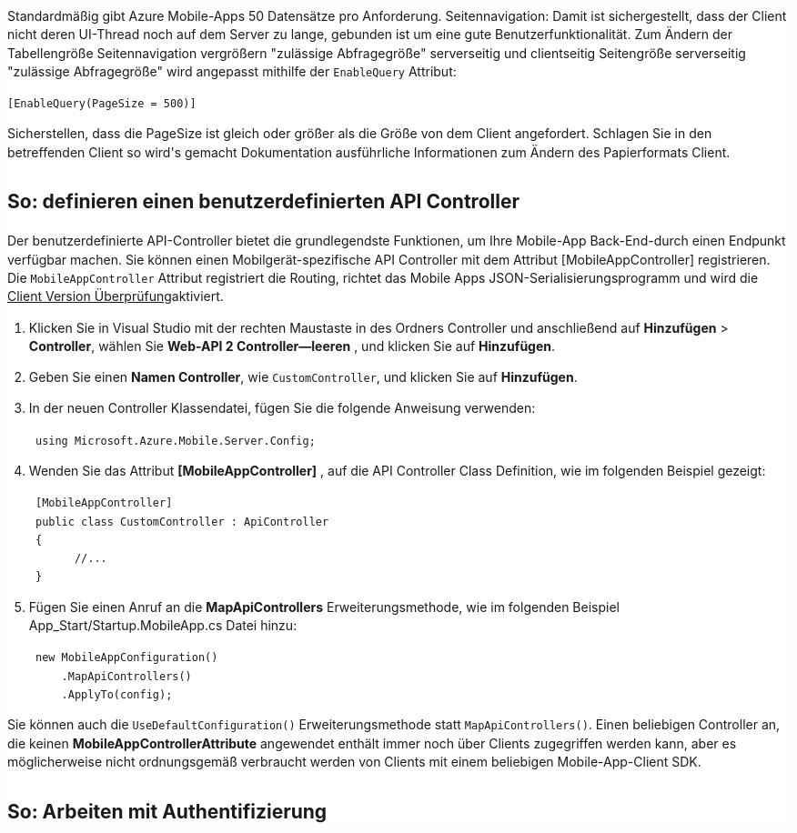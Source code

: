 Standardmäßig gibt Azure Mobile-Apps 50 Datensätze pro Anforderung.  Seitennavigation: Damit ist sichergestellt, dass der Client nicht deren UI-Thread noch auf dem Server zu lange, gebunden ist um eine gute Benutzerfunktionalität. Zum Ändern der Tabellengröße Seitennavigation vergrößern "zulässige Abfragegröße" serverseitig und clientseitig Seitengröße serverseitig "zulässige Abfragegröße" wird angepasst mithilfe der `EnableQuery` Attribut:

    [EnableQuery(PageSize = 500)]

Sicherstellen, dass die PageSize ist gleich oder größer als die Größe von dem Client angefordert.  Schlagen Sie in den betreffenden Client so wird's gemacht Dokumentation ausführliche Informationen zum Ändern des Papierformats Client.

## <a name="how-to-define-a-custom-api-controller"></a>So: definieren einen benutzerdefinierten API Controller

Der benutzerdefinierte API-Controller bietet die grundlegendste Funktionen, um Ihre Mobile-App Back-End-durch einen Endpunkt verfügbar machen. Sie können einen Mobilgerät-spezifische API Controller mit dem Attribut [MobileAppController] registrieren. Die `MobileAppController` Attribut registriert die Routing, richtet das Mobile Apps JSON-Serialisierungsprogramm und wird die [Client Version Überprüfung](app-service-mobile-client-and-server-versioning.md)aktiviert.

1. Klicken Sie in Visual Studio mit der rechten Maustaste in des Ordners Controller und anschließend auf **Hinzufügen** > **Controller**, wählen Sie **Web-API 2 Controller&mdash;leeren** , und klicken Sie auf **Hinzufügen**.

2. Geben Sie einen **Namen Controller**, wie `CustomController`, und klicken Sie auf **Hinzufügen**.

3. In der neuen Controller Klassendatei, fügen Sie die folgende Anweisung verwenden:

        using Microsoft.Azure.Mobile.Server.Config;

4. Wenden Sie das Attribut **[MobileAppController]** , auf die API Controller Class Definition, wie im folgenden Beispiel gezeigt:

        [MobileAppController]
        public class CustomController : ApiController
        {
              //...
        }

4. Fügen Sie einen Anruf an die **MapApiControllers** Erweiterungsmethode, wie im folgenden Beispiel App_Start/Startup.MobileApp.cs Datei hinzu:

        new MobileAppConfiguration()
            .MapApiControllers()
            .ApplyTo(config);

Sie können auch die `UseDefaultConfiguration()` Erweiterungsmethode statt `MapApiControllers()`. Einen beliebigen Controller an, die keinen **MobileAppControllerAttribute** angewendet enthält immer noch über Clients zugegriffen werden kann, aber es möglicherweise nicht ordnungsgemäß verbraucht werden von Clients mit einem beliebigen Mobile-App-Client SDK.

## <a name="how-to-work-with-authentication"></a>So: Arbeiten mit Authentifizierung


[1]: https://msdn.microsoft.com/library/azure/dn961176.aspx
[2]: https://github.com/Azure/azure-mobile-apps-net-server
[3]: app-service-mobile-ios-get-started.md
[4]: https://azure.microsoft.com/downloads/
[5]: https://github.com/Azure-Samples/app-service-mobile-dotnet-backend-quickstart/blob/master/README.md#client-added-push-notification-tags
[6]: https://github.com/Azure-Samples/app-service-mobile-dotnet-backend-quickstart/blob/master/README.md#push-to-users
[Azure-portal]: https://portal.azure.com
["NuGet.org"]: http://www.nuget.org/
[Microsoft.Azure.Mobile.Server]: http://www.nuget.org/packages/Microsoft.Azure.Mobile.Server/
[Microsoft.Azure.Mobile.Server.Quickstart]: http://www.nuget.org/packages/Microsoft.Azure.Mobile.Server.Quickstart/
[Microsoft.Azure.Mobile.Server.Authentication]: http://www.nuget.org/packages/Microsoft.Azure.Mobile.Server.Authentication/
[Microsoft.Azure.Mobile.Server.Login]: http://www.nuget.org/packages/Microsoft.Azure.Mobile.Server.Login/
[Microsoft.Azure.Mobile.Server.Notifications]: http://www.nuget.org/packages/Microsoft.Azure.Mobile.Server.Notifications/
[MapHttpAttributeRoutes]: https://msdn.microsoft.com/library/dn479134(v=vs.118).aspx